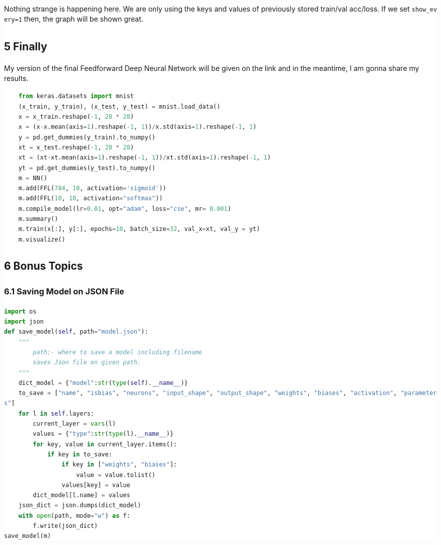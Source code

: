 Nothing strange is happening here. We are only using the keys and values of previously stored train/val acc/loss. If we set `show_every=1` then, the graph will be shown great.
 
## 5 Finally
My version of the final Feedforward Deep Neural Network will be given on the link and in the meantime, I am gonna share my results.
 
```python
    from keras.datasets import mnist
    (x_train, y_train), (x_test, y_test) = mnist.load_data()
    x = x_train.reshape(-1, 28 * 28)
    x = (x-x.mean(axis=1).reshape(-1, 1))/x.std(axis=1).reshape(-1, 1)
    y = pd.get_dummies(y_train).to_numpy()
    xt = x_test.reshape(-1, 28 * 28)
    xt = (xt-xt.mean(axis=1).reshape(-1, 1))/xt.std(axis=1).reshape(-1, 1)
    yt = pd.get_dummies(y_test).to_numpy()
    m = NN()
    m.add(FFL(784, 10, activation='sigmoid'))
    m.add(FFL(10, 10, activation="softmax"))
    m.compile_model(lr=0.01, opt="adam", loss="cse", mr= 0.001)
    m.summary()
    m.train(x[:], y[:], epochs=10, batch_size=32, val_x=xt, val_y = yt)
    m.visualize()
```
 
## 6 Bonus Topics
 
### 6.1 Saving Model on JSON File
 
```python
import os
import json
def save_model(self, path="model.json"):
    """
        path:- where to save a model including filename
        saves Json file on given path.
    """
    dict_model = {"model":str(type(self).__name__)}
    to_save = ["name", "isbias", "neurons", "input_shape", "output_shape", "weights", "biases", "activation", "parameters"]
    for l in self.layers:
        current_layer = vars(l)
        values = {"type":str(type(l).__name__)}
        for key, value in current_layer.items():
            if key in to_save:
                if key in ["weights", "biases"]:
                    value = value.tolist()
                values[key] = value
        dict_model[l.name] = values
    json_dict = json.dumps(dict_model)    
    with open(path, mode="w") as f:
        f.write(json_dict)
save_model(m)
```
 